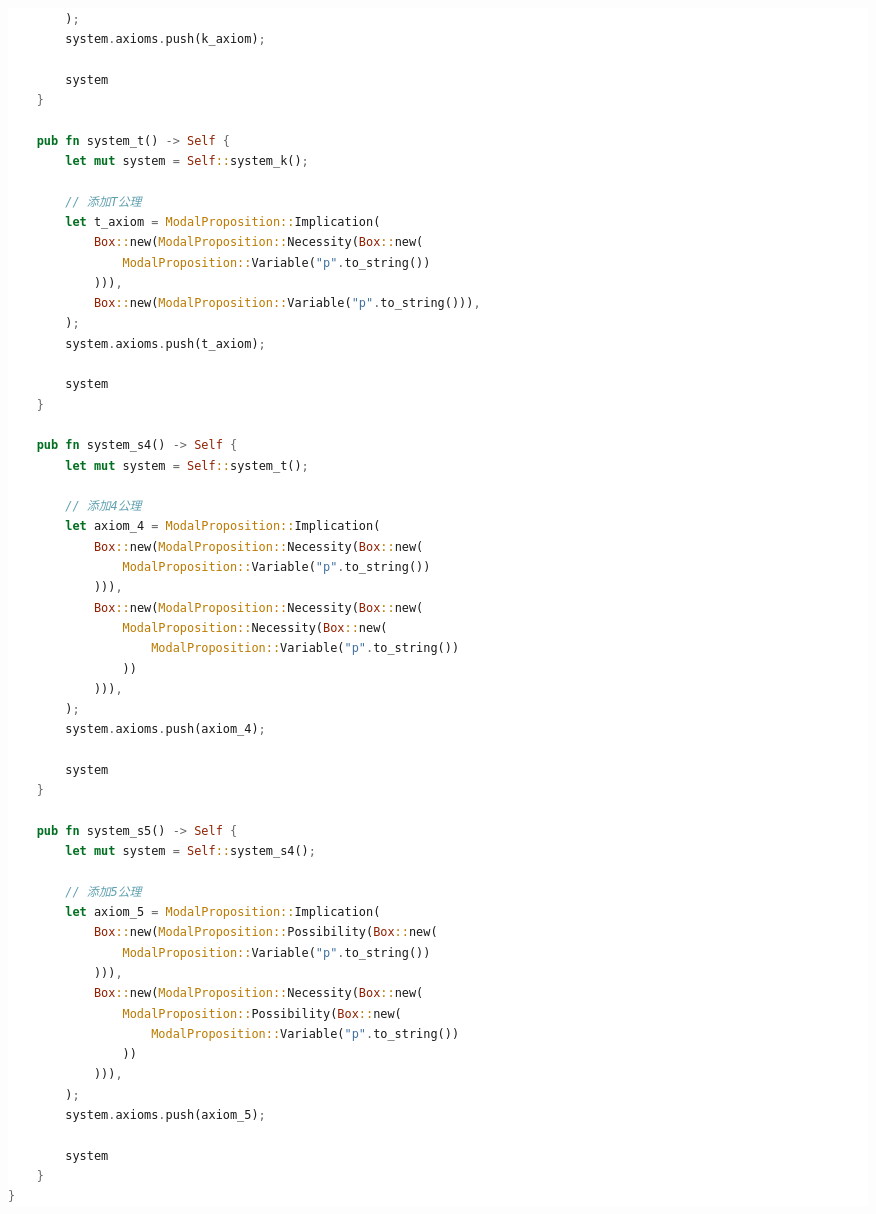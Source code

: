 ```rust
        );
        system.axioms.push(k_axiom);
        
        system
    }
    
    pub fn system_t() -> Self {
        let mut system = Self::system_k();
        
        // 添加T公理
        let t_axiom = ModalProposition::Implication(
            Box::new(ModalProposition::Necessity(Box::new(
                ModalProposition::Variable("p".to_string())
            ))),
            Box::new(ModalProposition::Variable("p".to_string())),
        );
        system.axioms.push(t_axiom);
        
        system
    }
    
    pub fn system_s4() -> Self {
        let mut system = Self::system_t();
        
        // 添加4公理
        let axiom_4 = ModalProposition::Implication(
            Box::new(ModalProposition::Necessity(Box::new(
                ModalProposition::Variable("p".to_string())
            ))),
            Box::new(ModalProposition::Necessity(Box::new(
                ModalProposition::Necessity(Box::new(
                    ModalProposition::Variable("p".to_string())
                ))
            ))),
        );
        system.axioms.push(axiom_4);
        
        system
    }
    
    pub fn system_s5() -> Self {
        let mut system = Self::system_s4();
        
        // 添加5公理
        let axiom_5 = ModalProposition::Implication(
            Box::new(ModalProposition::Possibility(Box::new(
                ModalProposition::Variable("p".to_string())
            ))),
            Box::new(ModalProposition::Necessity(Box::new(
                ModalProposition::Possibility(Box::new(
                    ModalProposition::Variable("p".to_string())
                ))
            ))),
        );
        system.axioms.push(axiom_5);
        
        system
    }
}
```
